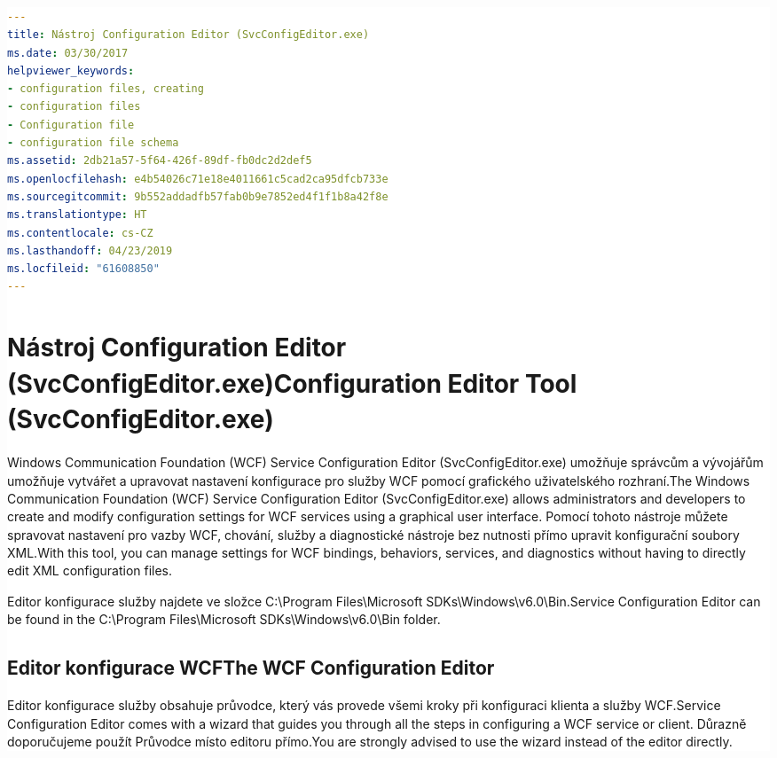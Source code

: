 ```yaml
---
title: Nástroj Configuration Editor (SvcConfigEditor.exe)
ms.date: 03/30/2017
helpviewer_keywords:
- configuration files, creating
- configuration files
- Configuration file
- configuration file schema
ms.assetid: 2db21a57-5f64-426f-89df-fb0dc2d2def5
ms.openlocfilehash: e4b54026c71e18e4011661c5cad2ca95dfcb733e
ms.sourcegitcommit: 9b552addadfb57fab0b9e7852ed4f1f1b8a42f8e
ms.translationtype: HT
ms.contentlocale: cs-CZ
ms.lasthandoff: 04/23/2019
ms.locfileid: "61608850"
---
```

# <a name="configuration-editor-tool-svcconfigeditorexe"></a><span data-ttu-id="4f1f6-102">Nástroj Configuration Editor (SvcConfigEditor.exe)</span><span class="sxs-lookup"><span data-stu-id="4f1f6-102">Configuration Editor Tool (SvcConfigEditor.exe)</span></span>
<span data-ttu-id="4f1f6-103">Windows Communication Foundation (WCF) Service Configuration Editor (SvcConfigEditor.exe) umožňuje správcům a vývojářům umožňuje vytvářet a upravovat nastavení konfigurace pro služby WCF pomocí grafického uživatelského rozhraní.</span><span class="sxs-lookup"><span data-stu-id="4f1f6-103">The Windows Communication Foundation (WCF) Service Configuration Editor (SvcConfigEditor.exe) allows administrators and developers to create and modify configuration settings for WCF services using a graphical user interface.</span></span> <span data-ttu-id="4f1f6-104">Pomocí tohoto nástroje můžete spravovat nastavení pro vazby WCF, chování, služby a diagnostické nástroje bez nutnosti přímo upravit konfigurační soubory XML.</span><span class="sxs-lookup"><span data-stu-id="4f1f6-104">With this tool, you can manage settings for WCF bindings, behaviors, services, and diagnostics without having to directly edit XML configuration files.</span></span>  
  
 <span data-ttu-id="4f1f6-105">Editor konfigurace služby najdete ve složce C:\Program Files\Microsoft SDKs\Windows\v6.0\Bin.</span><span class="sxs-lookup"><span data-stu-id="4f1f6-105">Service Configuration Editor can be found in the C:\Program Files\Microsoft SDKs\Windows\v6.0\Bin folder.</span></span>  
  
## <a name="the-wcf-configuration-editor"></a><span data-ttu-id="4f1f6-106">Editor konfigurace WCF</span><span class="sxs-lookup"><span data-stu-id="4f1f6-106">The WCF Configuration Editor</span></span>  
 <span data-ttu-id="4f1f6-107">Editor konfigurace služby obsahuje průvodce, který vás provede všemi kroky při konfiguraci klienta a služby WCF.</span><span class="sxs-lookup"><span data-stu-id="4f1f6-107">Service Configuration Editor comes with a wizard that guides you through all the steps in configuring a WCF service or client.</span></span> <span data-ttu-id="4f1f6-108">Důrazně doporučujeme použít Průvodce místo editoru přímo.</span><span class="sxs-lookup"><span data-stu-id="4f1f6-108">You are strongly advised to use the wizard instead of the editor directly.</span></span>  
  